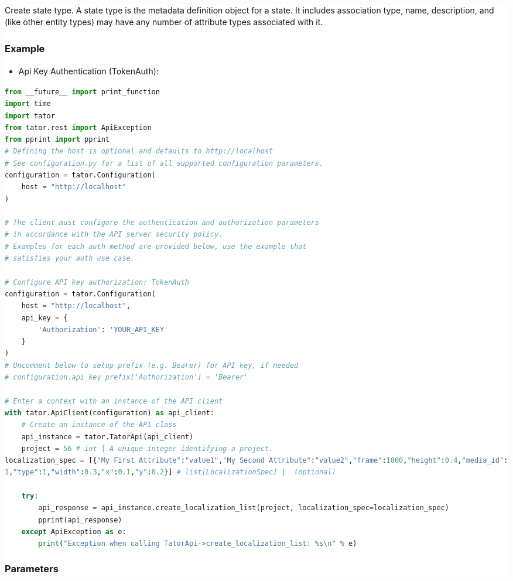 
Create state type.  A state type is the metadata definition object for a state. It includes association type, name, description, and (like other entity types) may have any number of attribute types associated with it.

### Example

* Api Key Authentication (TokenAuth):
```python
from __future__ import print_function
import time
import tator
from tator.rest import ApiException
from pprint import pprint
# Defining the host is optional and defaults to http://localhost
# See configuration.py for a list of all supported configuration parameters.
configuration = tator.Configuration(
    host = "http://localhost"
)

# The client must configure the authentication and authorization parameters
# in accordance with the API server security policy.
# Examples for each auth method are provided below, use the example that
# satisfies your auth use case.

# Configure API key authorization: TokenAuth
configuration = tator.Configuration(
    host = "http://localhost",
    api_key = {
        'Authorization': 'YOUR_API_KEY'
    }
)
# Uncomment below to setup prefix (e.g. Bearer) for API key, if needed
# configuration.api_key_prefix['Authorization'] = 'Bearer'

# Enter a context with an instance of the API client
with tator.ApiClient(configuration) as api_client:
    # Create an instance of the API class
    api_instance = tator.TatorApi(api_client)
    project = 56 # int | A unique integer identifying a project.
localization_spec = [{"My First Attribute":"value1","My Second Attribute":"value2","frame":1000,"height":0.4,"media_id":1,"type":1,"width":0.3,"x":0.1,"y":0.2}] # list[LocalizationSpec] |  (optional)

    try:
        api_response = api_instance.create_localization_list(project, localization_spec=localization_spec)
        pprint(api_response)
    except ApiException as e:
        print("Exception when calling TatorApi->create_localization_list: %s\n" % e)
```

### Parameters
